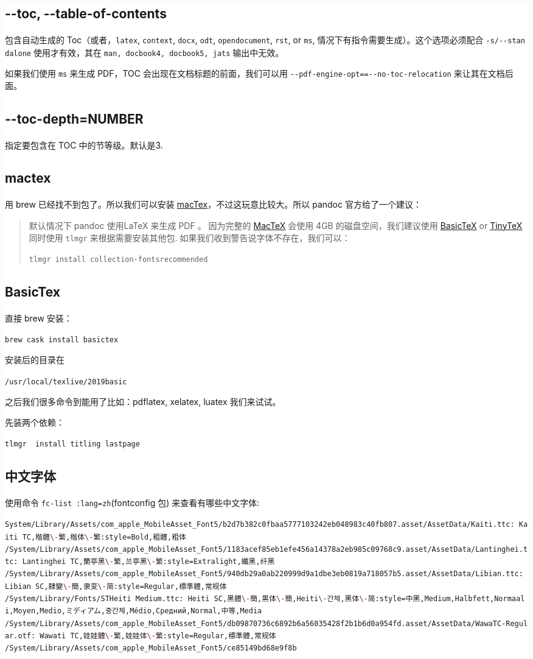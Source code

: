 ## --toc, --table-of-contents

包含自动生成的 Toc（或者，`latex`, `context`, `docx`, `odt`, `opendocument`, `rst`, or `ms`, 情况下有指令需要生成）。这个选项必须配合 `-s/--standalone` 使用才有效，其在 `man, docbook4, docbook5, jats` 输出中无效。

如果我们使用  `ms` 来生成 PDF，TOC 会出现在文档标题的前面，我们可以用 `--pdf-engine-opt==--no-toc-relocation` 来让其在文档后面。

## --toc-depth=NUMBER

指定要包含在 TOC 中的节等级。默认是3.

## mactex

用 brew 已经找不到包了。所以我们可以安装 [macTex](https://www.tug.org/mactex/aboutmactex.html)，不过这玩意比较大。所以 pandoc 官方给了一个建议：

> 默认情况下 pandoc 使用LaTeX 来生成 PDF 。 因为完整的 [MacTeX](https://tug.org/mactex/) 会使用 4GB 的磁盘空间，我们建议使用   [BasicTeX](http://www.tug.org/mactex/morepackages.html) or [TinyTeX](https://yihui.name/tinytex/) 同时使用 `tlmgr` 来根据需要安装其他包. 如果我们收到警告说字体不存在，我们可以：
>
> ```
> tlmgr install collection-fontsrecommended
> ```
>
> 

## BasicTex

直接 brew 安装：

```
brew cask install basictex
```

安装后的目录在 

```
/usr/local/texlive/2019basic
```

之后我们很多命令到能用了比如：pdflatex, xelatex, luatex 我们来试试。

先装两个依赖：

```sh
tlmgr  install titling lastpage
```

## 中文字体

使用命令 `fc-list :lang=zh`(fontconfig 包) 来查看有哪些中文字体:

```sh
System/Library/Assets/com_apple_MobileAsset_Font5/b2d7b382c0fbaa5777103242eb048983c40fb807.asset/AssetData/Kaiti.ttc: Kaiti TC,楷體\-繁,楷体\-繁:style=Bold,粗體,粗体
/System/Library/Assets/com_apple_MobileAsset_Font5/1183acef85eb1efe456a14378a2eb985c09768c9.asset/AssetData/Lantinghei.ttc: Lantinghei TC,蘭亭黑\-繁,兰亭黑\-繁:style=Extralight,纖黑,纤黑
/System/Library/Assets/com_apple_MobileAsset_Font5/940db29a0ab220999d9a1dbe3eb0819a718057b5.asset/AssetData/Libian.ttc: Libian SC,隸變\-簡,隶变\-简:style=Regular,標準體,常规体
/System/Library/Fonts/STHeiti Medium.ttc: Heiti SC,黑體\-簡,黒体\-簡,Heiti\-간체,黑体\-简:style=中黑,Medium,Halbfett,Normaali,Moyen,Medio,ミディアム,중간체,Médio,Средний,Normal,中等,Media
/System/Library/Assets/com_apple_MobileAsset_Font5/db09870736c6892b6a56035428f2b1b6d0a954fd.asset/AssetData/WawaTC-Regular.otf: Wawati TC,娃娃體\-繁,娃娃体\-繁:style=Regular,標準體,常规体
/System/Library/Assets/com_apple_MobileAsset_Font5/ce85149bd68e9f8b
```
